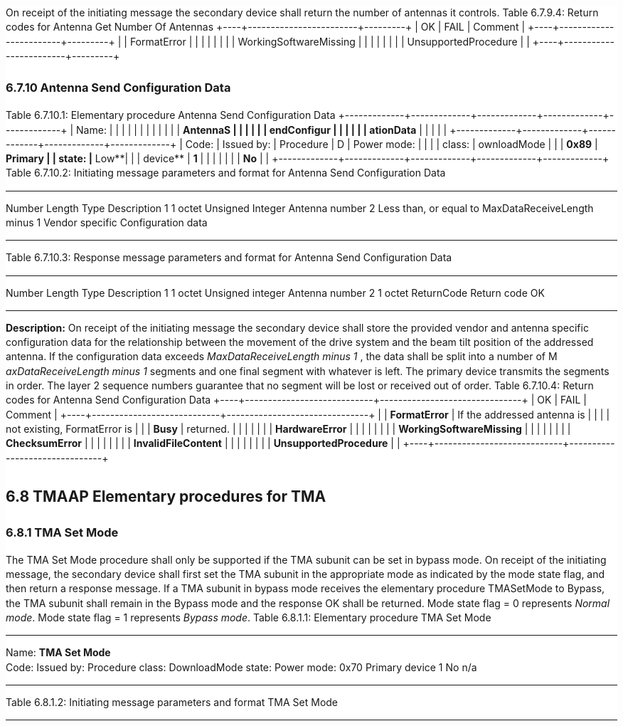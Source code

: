 On receipt of the initiating message the secondary device shall return the
number of antennas it controls.
Table 6.7.9.4: Return codes for Antenna Get Number Of Antennas
+----+------------------------+---------+ | OK | FAIL | Comment | +----+------------------------+---------+ | | FormatError | | | | | | | | WorkingSoftwareMissing | | | | | | | | UnsupportedProcedure | | +----+------------------------+---------+
### 6.7.10 Antenna Send Configuration Data
Table 6.7.10.1: Elementary procedure Antenna Send Configuration Data
+-------------+-------------+-------------+-------------+-------------+ | Name: | | | | | | | | | | | | **AntennaS | | | | | | endConfigur | | | | | | ationData** | | | | | +-------------+-------------+-------------+-------------+-------------+ | Code: | Issued by: | Procedure | D | Power mode: | | | | class: | ownloadMode | | | **0x89** | **Primary | | state: |** Low**| | | device** | **1** | | | | | | | **No** | | +-------------+-------------+-------------+-------------+-------------+
Table 6.7.10.2: Initiating message parameters and format for Antenna Send
Configuration Data
* * *
Number Length Type Description 1 1 octet Unsigned Integer Antenna number 2
Less than, or equal to MaxDataReceiveLength minus 1 Vendor specific
Configuration data
* * *
Table 6.7.10.3: Response message parameters and format for Antenna Send
Configuration Data
* * *
Number Length Type Description 1 1 octet Unsigned integer Antenna number 2 1
octet ReturnCode Return code OK
* * *
**Description:**
On receipt of the initiating message the secondary device shall store the
provided vendor and antenna specific configuration data for the relationship
between the movement of the drive system and the beam tilt position of the
addressed antenna.
If the configuration data exceeds _MaxDataReceiveLength minus 1_ , the data
shall be split into a number of M _axDataReceiveLength minus 1_ segments and
one final segment with whatever is left. The primary device transmits the
segments in order. The layer 2 sequence numbers guarantee that no segment will
be lost or received out of order.
Table 6.7.10.4: Return codes for Antenna Send Configuration Data
+----+----------------------------+-------------------------------+ | OK | FAIL | Comment | +----+----------------------------+-------------------------------+ | | **FormatError** | If the addressed antenna is | | | | not existing, FormatError is | | | **Busy** | returned. | | | | | | | **HardwareError** | | | | | | | | **WorkingSoftwareMissing** | | | | | | | | **ChecksumError** | | | | | | | | **InvalidFileContent** | | | | | | | | **UnsupportedProcedure** | | +----+----------------------------+-------------------------------+
## 6.8 TMAAP Elementary procedures for TMA
### 6.8.1 TMA Set Mode
The TMA Set Mode procedure shall only be supported if the TMA subunit can be
set in bypass mode. On receipt of the initiating message, the secondary device
shall first set the TMA subunit in the appropriate mode as indicated by the
mode state flag, and then return a response message. If a TMA subunit in
bypass mode receives the elementary procedure TMASetMode to Bypass, the TMA
subunit shall remain in the Bypass mode and the response OK shall be returned.
Mode state flag = 0 represents _Normal mode_.
Mode state flag = 1 represents _Bypass mode_.
Table 6.8.1.1: Elementary procedure TMA Set Mode
* * *
Name: **TMA Set Mode**  
Code: Issued by: Procedure class: DownloadMode state: Power mode: 0x70 Primary
device 1 No n/a
* * *
Table 6.8.1.2: Initiating message parameters and format TMA Set Mode
* * *